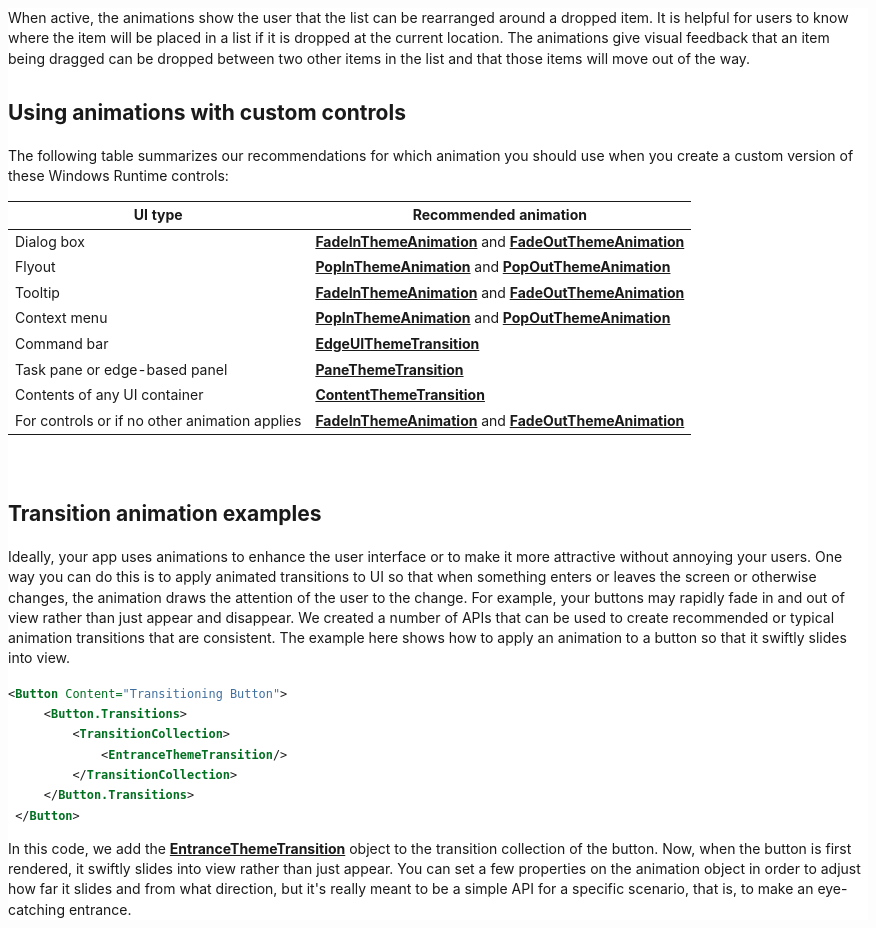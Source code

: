 When active, the animations show the user that the list can be rearranged around a dropped item. It is helpful for users to know where the item will be placed in a list if it is dropped at the current location. The animations give visual feedback that an item being dragged can be dropped between two other items in the list and that those items will move out of the way.

## Using animations with custom controls

The following table summarizes our recommendations for which animation you should use when you create a custom version of these Windows Runtime controls:

| UI type | Recommended animation |
|---------|-----------------------|
| Dialog box | [**FadeInThemeAnimation**](/uwp/api/Windows.UI.Xaml.Media.Animation.FadeInThemeAnimation) and [**FadeOutThemeAnimation**](/uwp/api/Windows.UI.Xaml.Media.Animation.FadeOutThemeAnimation) |
| Flyout | [**PopInThemeAnimation**](/uwp/api/windows.ui.xaml.media.animation.popinthemeanimation) and [**PopOutThemeAnimation**](/uwp/api/windows.ui.xaml.media.animation.popoutthemeanimation) |
| Tooltip | [**FadeInThemeAnimation**](/uwp/api/Windows.UI.Xaml.Media.Animation.FadeInThemeAnimation) and [**FadeOutThemeAnimation**](/uwp/api/Windows.UI.Xaml.Media.Animation.FadeOutThemeAnimation) |
| Context menu | [**PopInThemeAnimation**](/uwp/api/windows.ui.xaml.media.animation.popinthemeanimation) and [**PopOutThemeAnimation**](/uwp/api/windows.ui.xaml.media.animation.popoutthemeanimation) |
| Command bar | [**EdgeUIThemeTransition**](/uwp/api/windows.ui.xaml.media.animation.edgeuithemetransition) |
| Task pane or edge-based panel | [**PaneThemeTransition**](/uwp/api/windows.ui.xaml.media.animation.panethemetransition) |
| Contents of any UI container | [**ContentThemeTransition**](/uwp/api/windows.ui.xaml.media.animation.contentthemetransition) |
| For controls or if no other animation applies | [**FadeInThemeAnimation**](/uwp/api/windows.ui.xaml.media.animation.fadeinthemeanimation) and [**FadeOutThemeAnimation**](/uwp/api/Windows.UI.Xaml.Media.Animation.FadeOutThemeAnimation) |

 

## Transition animation examples

Ideally, your app uses animations to enhance the user interface or to make it more attractive without annoying your users. One way you can do this is to apply animated transitions to UI so that when something enters or leaves the screen or otherwise changes, the animation draws the attention of the user to the change. For example, your buttons may rapidly fade in and out of view rather than just appear and disappear. We created a number of APIs that can be used to create recommended or typical animation transitions that are consistent. The example here shows how to apply an animation to a button so that it swiftly slides into view.

```xml
<Button Content="Transitioning Button">
     <Button.Transitions>
         <TransitionCollection> 
             <EntranceThemeTransition/>
         </TransitionCollection>
     </Button.Transitions>
 </Button>
 ```

In this code, we add the [**EntranceThemeTransition**](/uwp/api/Windows.UI.Xaml.Media.Animation.EntranceThemeTransition) object to the transition collection of the button. Now, when the button is first rendered, it swiftly slides into view rather than just appear. You can set a few properties on the animation object in order to adjust how far it slides and from what direction, but it's really meant to be a simple API for a specific scenario, that is, to make an eye-catching entrance.
